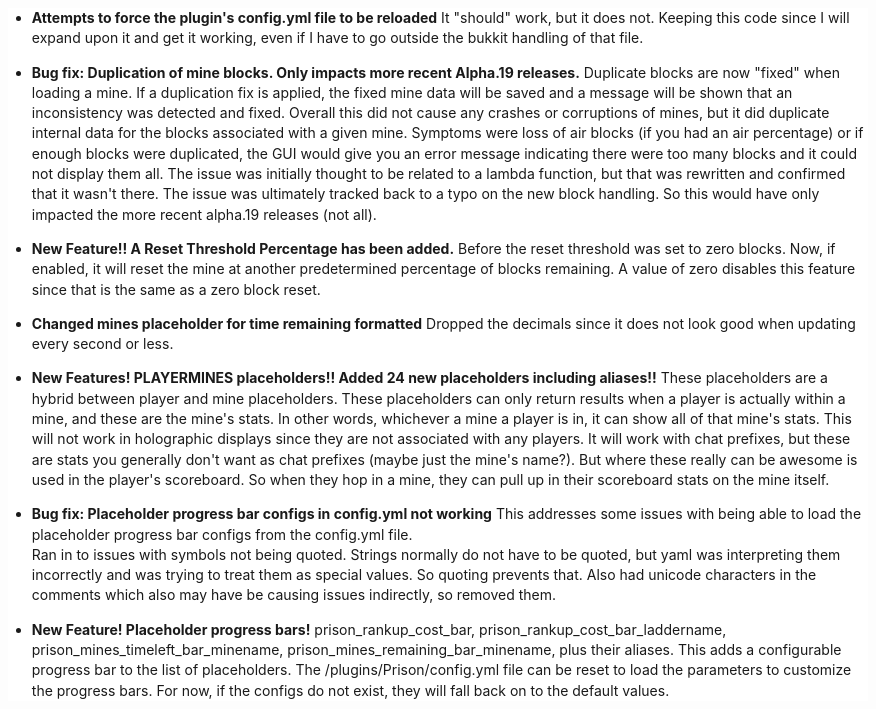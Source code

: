 
* **Attempts to force the plugin's config.yml file to be reloaded** 
It "should" work, but it does not. 
Keeping this code since I will expand upon it and get it working, even if I have to go outside the bukkit handling of that file.


* **Bug fix: Duplication of mine blocks. Only impacts more recent Alpha.19 releases.**
Duplicate blocks are now "fixed" when loading a mine.  If a duplication fix is applied, the fixed mine data will be saved and a message will be shown that an inconsistency was detected and fixed.
Overall this did not cause any crashes or corruptions of mines, but it did duplicate internal data for the blocks associated with a given mine.
Symptoms were loss of air blocks (if you had an air percentage) or if enough blocks were duplicated, the GUI would give you an error message indicating there were too many blocks and it could not display them all.
The issue was initially thought to be related to a lambda function, but that was rewritten and confirmed that it wasn't there.  The issue was ultimately tracked back to a typo on the new block handling.  So this would have only impacted the more recent alpha.19 releases (not all).


* **New Feature!! A Reset Threshold Percentage has been added.**
Before the reset threshold was set to zero blocks.  Now, if enabled, it will reset the mine at another predetermined percentage of blocks remaining.
A value of zero disables this feature since that is the same as a zero block reset.


* **Changed mines placeholder for time remaining formatted**
Dropped the decimals since it does not look good when updating every second or less.


* **New Features! PLAYERMINES placeholders!! Added 24 new placeholders including aliases!!**
These placeholders are a hybrid between player and mine placeholders.  These placeholders can only return results when a player is actually within a mine, and these are the mine's stats.  In other words, whichever a mine a player is in, it can show all of that mine's stats.
This will not work in holographic displays since they are not associated with any players.  It will work with chat prefixes, but these are stats you generally don't want as chat prefixes (maybe just the mine's name?).
But where these really can be awesome is used in the player's scoreboard.  So when they hop in a mine, they can pull up in their scoreboard stats on the mine itself.  


* **Bug fix: Placeholder progress bar configs in config.yml not working**
This addresses some issues with being able to load the placeholder progress bar configs from the config.yml file.  
Ran in to issues with symbols not being quoted. Strings normally do not have to be quoted, but yaml was interpreting them incorrectly and was trying to treat them as special values.  So quoting prevents that.
Also had unicode characters in the comments which also may have be causing issues indirectly, so removed them.


* **New Feature!  Placeholder progress bars!**
prison_rankup_cost_bar, prison_rankup_cost_bar_laddername, prison_mines_timeleft_bar_minename, prison_mines_remaining_bar_minename, plus their aliases.
This adds a configurable progress bar to the list of placeholders.  The /plugins/Prison/config.yml file can be reset to load the parameters to customize the progress bars.  For now, if the configs do not exist, they will fall back on to the default values.

